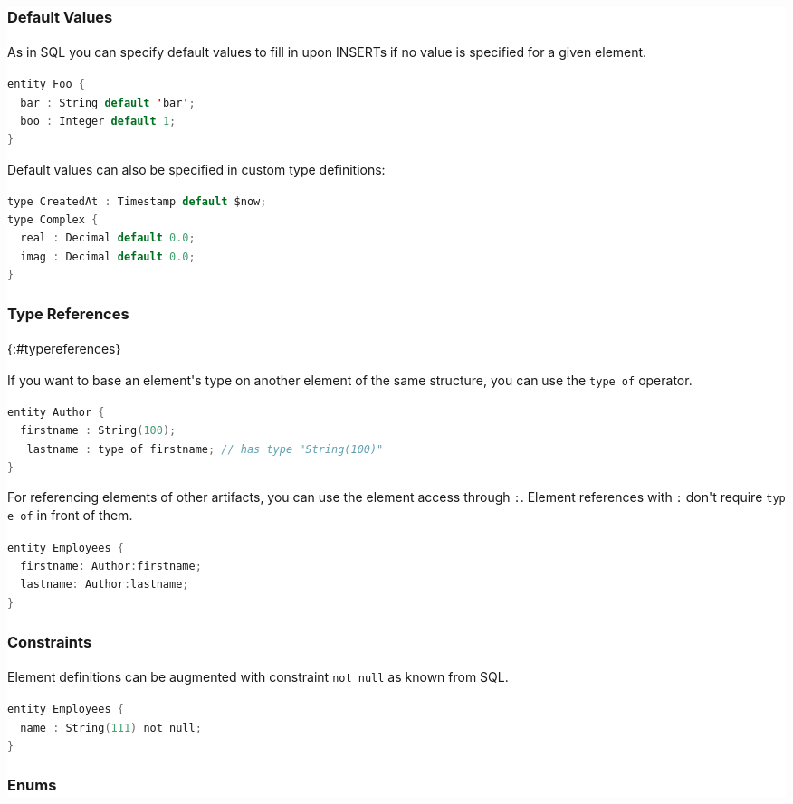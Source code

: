 ### Default Values

As in SQL you can specify default values to fill in upon INSERTs if no value is specified for a given element.

```swift
entity Foo {
  bar : String default 'bar';
  boo : Integer default 1;
}
```

Default values can also be specified in custom type definitions:
```swift
type CreatedAt : Timestamp default $now;
type Complex {
  real : Decimal default 0.0;
  imag : Decimal default 0.0;
}
```


### Type References
{:#typereferences}

If you want to base an element's type on another element of the same structure, you can use the `type of` operator.

```swift
entity Author {
  firstname : String(100);
   lastname : type of firstname; // has type "String(100)"
}
```

For referencing elements of other artifacts, you can use the element access through `:`.
Element references with `:` don't require `type of` in front of them.

```swift
entity Employees {
  firstname: Author:firstname;
  lastname: Author:lastname;
}
```


### Constraints

Element definitions can be augmented with constraint `not null` as known from SQL.

```swift
entity Employees {
  name : String(111) not null;
}
```


### Enums
